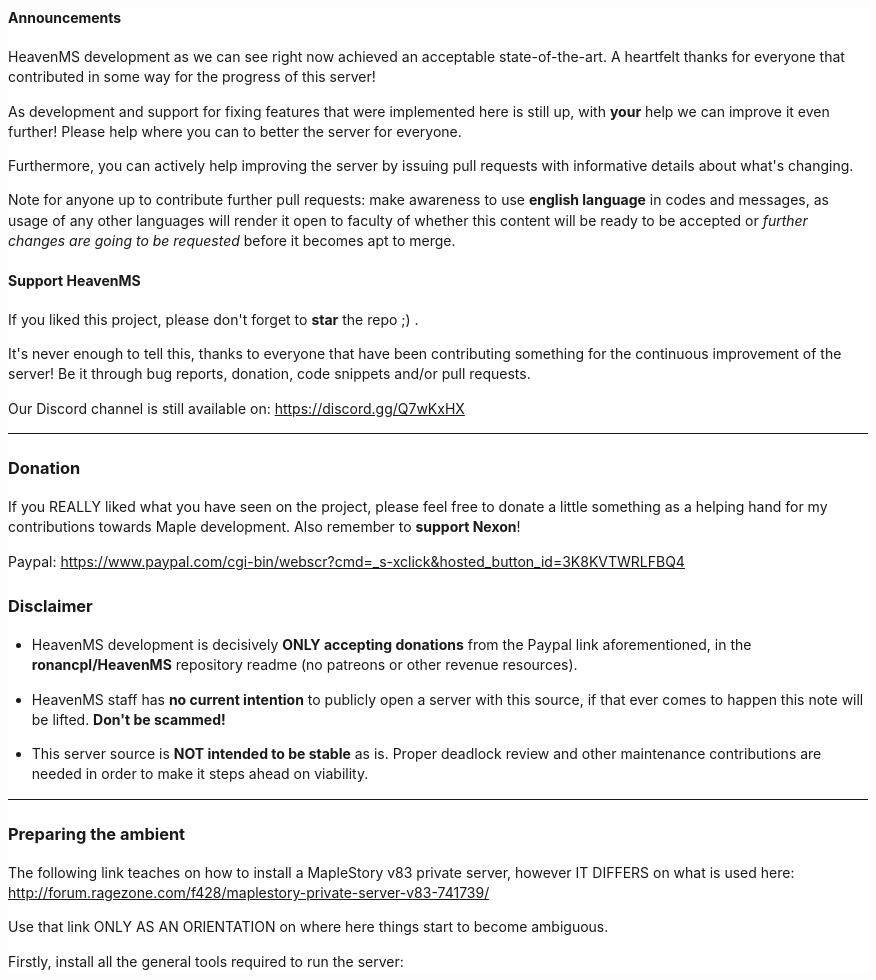 #### Announcements

HeavenMS development as we can see right now achieved an acceptable state-of-the-art. A heartfelt thanks for everyone that contributed in some way for the progress of this server!

As development and support for fixing features that were implemented here is still up, with **your** help we can improve it even further! Please help where you can to better the server for everyone.

Furthermore, you can actively help improving the server by issuing pull requests with informative details about what's changing.

Note for anyone up to contribute further pull requests: make awareness to use __english language__ in codes and messages, as usage of any other languages will render it open to faculty of whether this content will be ready to be accepted or *further changes are going to be requested* before it becomes apt to merge.

#### Support HeavenMS

If you liked this project, please don't forget to __star__ the repo ;) .

It's never enough to tell this, thanks to everyone that have been contributing something for the continuous improvement of the server! Be it through bug reports, donation, code snippets and/or pull requests.

Our Discord channel is still available on: https://discord.gg/Q7wKxHX

<hr id="donate" />

### Donation

If you REALLY liked what you have seen on the project, please feel free to donate a little something as a helping hand for my contributions towards Maple development. Also remember to **support Nexon**!

Paypal: https://www.paypal.com/cgi-bin/webscr?cmd=_s-xclick&hosted_button_id=3K8KVTWRLFBQ4

### Disclaimer

* HeavenMS development is decisively __ONLY accepting donations__ from the Paypal link aforementioned, in the __ronancpl/HeavenMS__ repository readme (no patreons or other revenue resources).

* HeavenMS staff has __no current intention__ to publicly open a server with this source, if that ever comes to happen this note will be lifted. __Don't be scammed!__

* This server source is __NOT intended to be stable__ as is. Proper deadlock review and other maintenance contributions are needed in order to make it steps ahead on viability.

---
### Preparing the ambient 

The following link teaches on how to install a MapleStory v83 private server, however IT DIFFERS on what is used here: http://forum.ragezone.com/f428/maplestory-private-server-v83-741739/

Use that link ONLY AS AN ORIENTATION on where here things start to become ambiguous.

Firstly, install all the general tools required to run the server:
